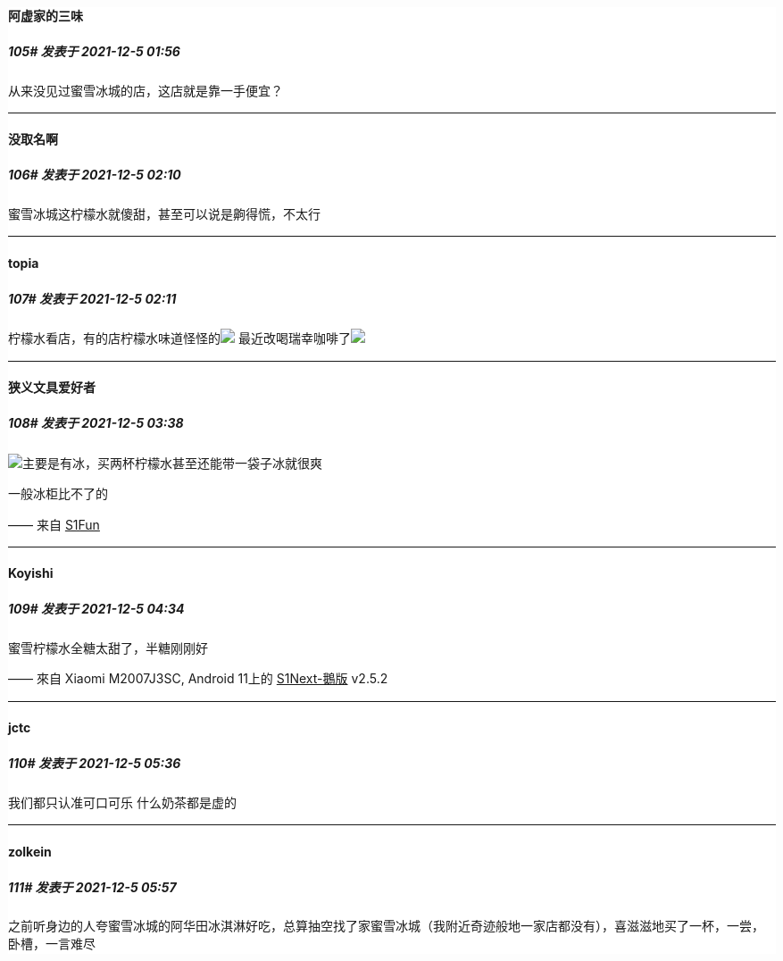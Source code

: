 ####  阿虚家的三味  
##### 105#       发表于 2021-12-5 01:56

从来没见过蜜雪冰城的店，这店就是靠一手便宜？

*****

####  没取名啊  
##### 106#       发表于 2021-12-5 02:10

蜜雪冰城这柠檬水就傻甜，甚至可以说是齁得慌，不太行

*****

####  topia  
##### 107#       发表于 2021-12-5 02:11

柠檬水看店，有的店柠檬水味道怪怪的<img src="https://static.saraba1st.com/image/smiley/face2017/001.png" referrerpolicy="no-referrer">
最近改喝瑞幸咖啡了<img src="https://static.saraba1st.com/image/smiley/face2017/001.png" referrerpolicy="no-referrer">

*****

####  狭义文具爱好者  
##### 108#       发表于 2021-12-5 03:38

<img src="https://static.saraba1st.com/image/smiley/face2017/067.png" referrerpolicy="no-referrer">主要是有冰，买两杯柠檬水甚至还能带一袋子冰就很爽

一般冰柜比不了的

—— 来自 [S1Fun](https://s1fun.koalcat.com)

*****

####  Koyishi  
##### 109#       发表于 2021-12-5 04:34

蜜雪柠檬水全糖太甜了，半糖刚刚好

—— 來自 Xiaomi M2007J3SC, Android 11上的 [S1Next-鵝版](https://github.com/ykrank/S1-Next/releases) v2.5.2

*****

####  jctc  
##### 110#       发表于 2021-12-5 05:36

我们都只认准可口可乐 什么奶茶都是虚的

*****

####  zolkein  
##### 111#       发表于 2021-12-5 05:57

之前听身边的人夸蜜雪冰城的阿华田冰淇淋好吃，总算抽空找了家蜜雪冰城（我附近奇迹般地一家店都没有），喜滋滋地买了一杯，一尝，卧槽，一言难尽
